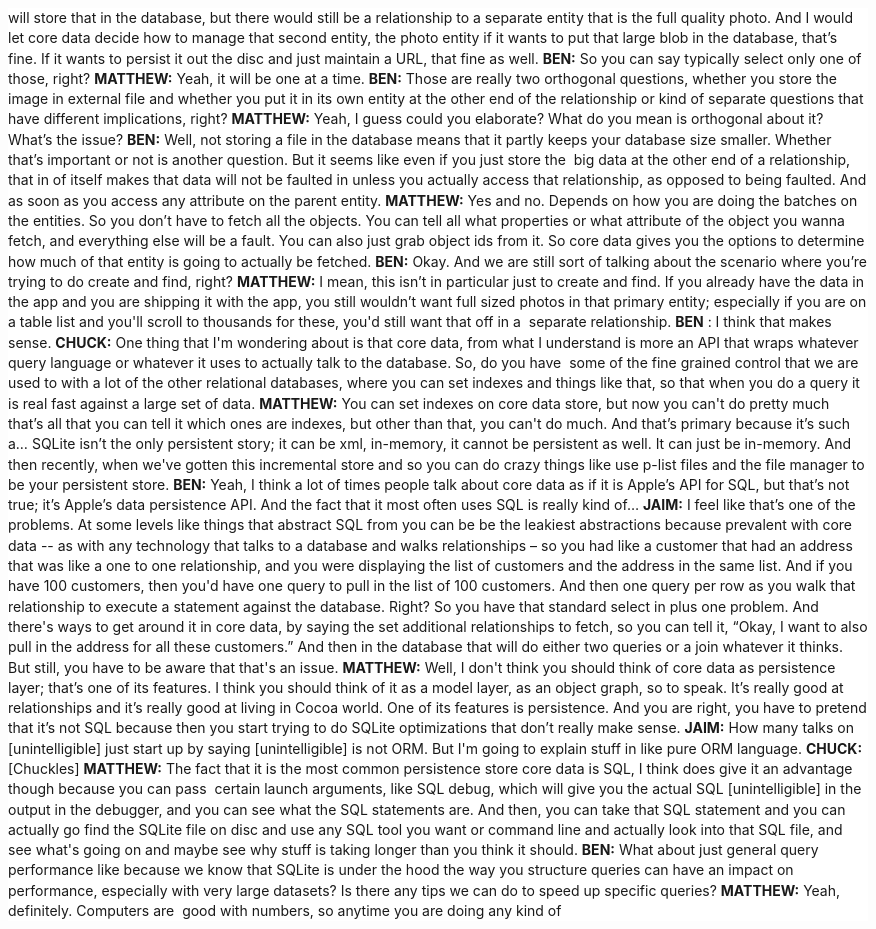 will store that in the database, but there would still be a relationship to a separate entity that is the full quality photo. And I would let core data decide how to manage that second entity, the photo entity if it wants to put that large blob in the database, that’s fine. If it wants to persist it out the disc and just maintain a URL, that fine as well. **BEN:** So you can say typically select only one of those, right? **MATTHEW:** Yeah, it will be one at a time. **BEN:** Those are really two orthogonal questions, whether you store the image in external file and whether you put it in its own entity at the other end of the relationship or kind of separate questions that have different implications, right? **MATTHEW:** Yeah, I guess could you elaborate? What do you mean is orthogonal about it? What’s the issue? **BEN:** Well, not storing a file in the database means that it partly keeps your database size smaller. Whether that’s important or not is another question. But it seems like even if you just store the&nbsp; big data at the other end of a relationship, that in of itself makes that data will not be faulted in unless you actually access that relationship, as opposed to being faulted. And as soon as you access any attribute on the parent entity. **MATTHEW:** Yes and no. Depends on how you are doing the batches on the entities. So you don’t have to fetch all the objects. You can tell all what properties or what attribute of the object you wanna fetch, and everything else will be a fault. You can also just grab object ids from it. So core data gives you the options to determine how much of that entity is going to actually be fetched. **BEN:** Okay. And we are still sort of talking about the scenario where you’re trying to do create and find, right? **MATTHEW:** I mean, this isn’t in particular just to create and find. If you already have the data in the app and you are shipping it with the app, you still wouldn’t want full sized photos in that primary entity; especially if you are on a table list and you'll scroll to thousands for these, you'd still want that off in a&nbsp; separate relationship. **BEN** : I think that makes sense. **CHUCK:** One thing that I'm wondering about is that core data, from what I understand is more an API that wraps whatever query language or whatever it uses to actually talk to the database. So, do you have&nbsp; some of the fine grained control that we are used to with a lot of the other relational databases, where you can set indexes and things like that, so that when you do a query it is real fast against a large set of data. **MATTHEW:** You can set indexes on core data store, but now you can't do pretty much that’s all that you can tell it which ones are indexes, but other than that, you can't do much. And that’s primary because it’s such a… SQLite isn’t the only persistent story; it can be xml, in-memory, it cannot be persistent as well. It can just be in-memory. And then recently, when we've gotten this incremental store and so you can do crazy things like use p-list files and the file manager to be your persistent store. **BEN:** Yeah, I think a lot of times people talk about core data as if it is Apple’s API for SQL, but that’s not true; it’s Apple’s data persistence API. And the fact that it most often uses SQL is really kind of… **JAIM:** I feel like that’s one of the problems. At some levels like things that abstract SQL from you can be be the leakiest abstractions because prevalent with core data -- as with any technology that talks to a database and walks relationships – so you had like a customer that had an address that was like a one to one relationship, and you were displaying the list of customers and the address in the same list. And if you have 100 customers, then you'd have one query to pull in the list of 100 customers. And then one query per row as you walk that relationship to execute a statement against the database. Right? So you have that standard select in plus one problem. And there's ways to get around it in core data, by saying the set additional relationships to fetch, so you can tell it, “Okay, I want to also pull in the address for all these customers.” And then in the database that will do either two queries or a join whatever it thinks. But still, you have to be aware that that's an issue. **MATTHEW:** Well, I don't think you should think of core data as persistence layer; that’s one of its features. I think you should think of it as a model layer, as an object graph, so to speak. It’s really good at relationships and it’s really good at living in Cocoa world. One of its features is persistence. And you are right, you have to pretend that it’s not SQL because then you start trying to do SQLite optimizations that don’t really make sense. **JAIM:** How many talks on [unintelligible] just start up by saying [unintelligible] is not ORM. But I'm going to explain stuff in like pure ORM language. **CHUCK:** [Chuckles] **MATTHEW:** The fact that it is the most common persistence store core data is SQL, I think does give it an advantage though because you can pass&nbsp; certain launch arguments, like SQL debug, which will give you the actual SQL [unintelligible] in the output in the debugger, and you can see what the SQL statements are. And then, you can take that SQL statement and you can actually go find the SQLite file on disc and use any SQL tool you want or command line and actually look into that SQL file, and see what's going on and maybe see why stuff is taking longer than you think it should. **BEN:** What about just general query performance like because we know that SQLite is under the hood the way you structure queries can have an impact on performance, especially with very large datasets? Is there any tips we can do to speed up specific queries? **MATTHEW:** Yeah, definitely. Computers are&nbsp; good with numbers, so anytime you are doing any kind of